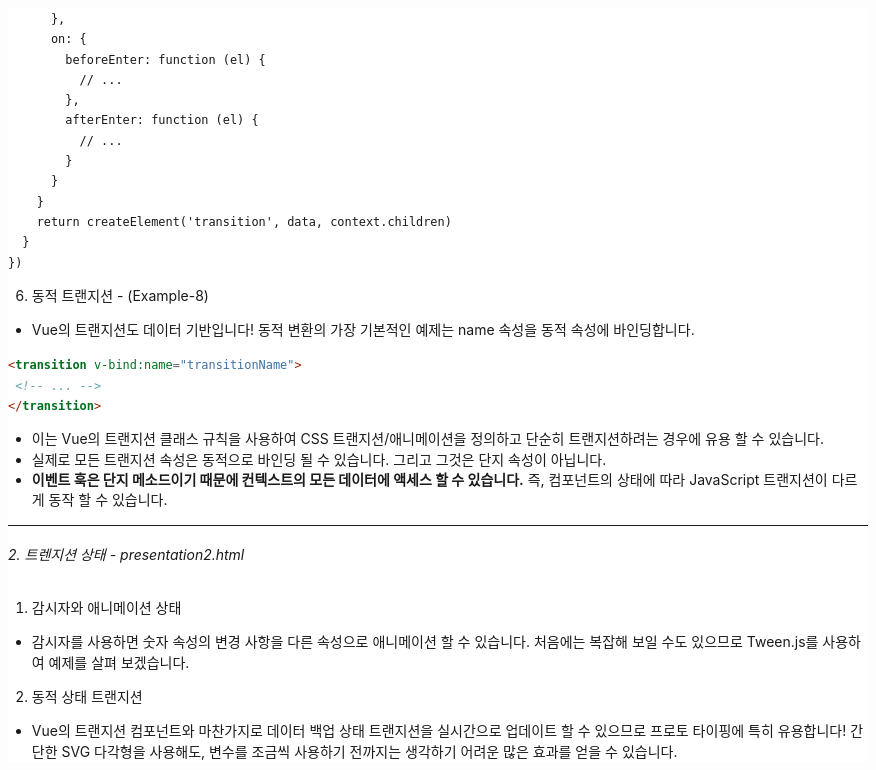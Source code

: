 ```vue
      },
      on: {
        beforeEnter: function (el) {
          // ...
        },
        afterEnter: function (el) {
          // ...
        }
      }
    }
    return createElement('transition', data, context.children)
  }
})
```

6. 동적 트랜지션 - (Example-8)
- Vue의 트랜지션도 데이터 기반입니다! 동적 변환의 가장 기본적인 예제는 name 속성을 동적 속성에 바인딩합니다.
```html
<transition v-bind:name="transitionName">
 <!-- ... -->
</transition>
```
- 이는 Vue의 트랜지션 클래스 규칙을 사용하여 CSS 트랜지션/애니메이션을 정의하고 단순히 트랜지션하려는 경우에 유용 할 수 있습니다.
- 실제로 모든 트랜지션 속성은 동적으로 바인딩 될 수 있습니다. 그리고 그것은 단지 속성이 아닙니다. 
- **이벤트 훅은 단지 메소드이기 때문에 컨텍스트의 모든 데이터에 액세스 할 수 있습니다.** 즉, 컴포넌트의 상태에 따라 JavaScript 트랜지션이 다르게 동작 할 수 있습니다.

---
###### 2. 트렌지션 상태 - presentation2.html

1. 감시자와 애니메이션 상태
- 감시자를 사용하면 숫자 속성의 변경 사항을 다른 속성으로 애니메이션 할 수 있습니다. 처음에는 복잡해 보일 수도 있으므로 Tween.js를 사용하여 예제를 살펴 보겠습니다.

2. 동적 상태 트랜지션
- Vue의 트랜지션 컴포넌트와 마찬가지로 데이터 백업 상태 트랜지션을 실시간으로 업데이트 할 수 있으므로 프로토 타이핑에 특히 유용합니다! 간단한 SVG 다각형을 사용해도, 변수를 조금씩 사용하기 전까지는 생각하기 어려운 많은 효과를 얻을 수 있습니다.
